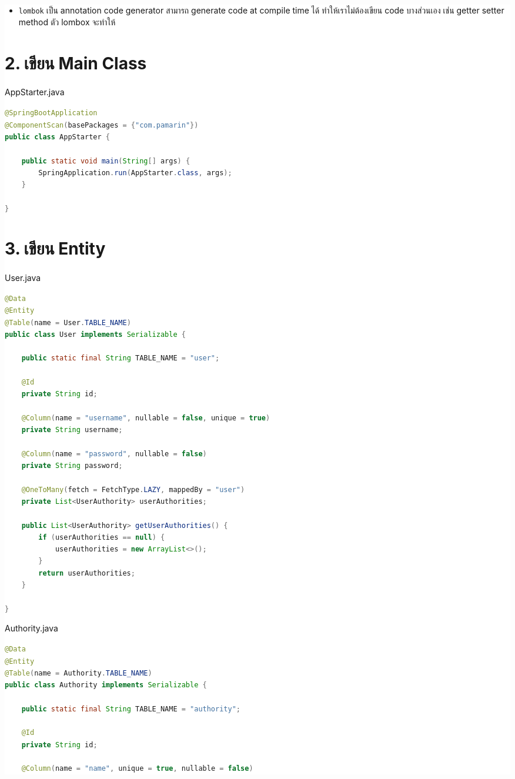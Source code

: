 - `lombok` เป็น annotation code generator สามารถ generate code at compile time ได้ ทำให้เราไม่ต้องเขียน code บางส่วนเอง เช่น getter setter method ตัว lombox จะทำให้   

# 2. เขียน Main Class 

AppStarter.java  
``` java
@SpringBootApplication
@ComponentScan(basePackages = {"com.pamarin"}) 
public class AppStarter {

    public static void main(String[] args) {
        SpringApplication.run(AppStarter.class, args);
    }

}
```

# 3. เขียน Entity

User.java  
```java
@Data
@Entity
@Table(name = User.TABLE_NAME)
public class User implements Serializable {

    public static final String TABLE_NAME = "user";

    @Id
    private String id;

    @Column(name = "username", nullable = false, unique = true)
    private String username;

    @Column(name = "password", nullable = false)
    private String password;

    @OneToMany(fetch = FetchType.LAZY, mappedBy = "user")
    private List<UserAuthority> userAuthorities;

    public List<UserAuthority> getUserAuthorities() {
        if (userAuthorities == null) {
            userAuthorities = new ArrayList<>();
        }
        return userAuthorities;
    }

}
```
Authority.java  
```java 
@Data
@Entity
@Table(name = Authority.TABLE_NAME)
public class Authority implements Serializable {

    public static final String TABLE_NAME = "authority";

    @Id
    private String id;

    @Column(name = "name", unique = true, nullable = false)
```